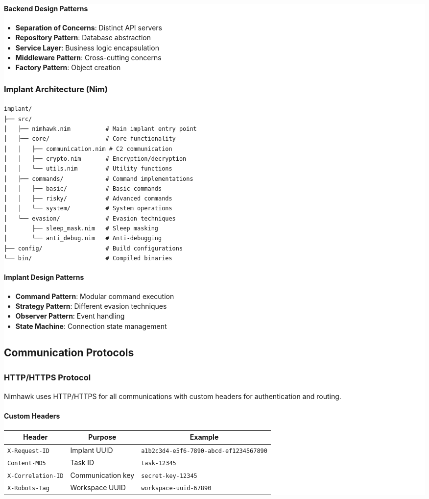 #### Backend Design Patterns

- **Separation of Concerns**: Distinct API servers
- **Repository Pattern**: Database abstraction
- **Service Layer**: Business logic encapsulation
- **Middleware Pattern**: Cross-cutting concerns
- **Factory Pattern**: Object creation

### Implant Architecture (Nim)

```
implant/
├── src/
│   ├── nimhawk.nim          # Main implant entry point
│   ├── core/                # Core functionality
│   │   ├── communication.nim # C2 communication
│   │   ├── crypto.nim       # Encryption/decryption
│   │   └── utils.nim        # Utility functions
│   ├── commands/            # Command implementations
│   │   ├── basic/           # Basic commands
│   │   ├── risky/           # Advanced commands
│   │   └── system/          # System operations
│   └── evasion/             # Evasion techniques
│       ├── sleep_mask.nim   # Sleep masking
│       └── anti_debug.nim   # Anti-debugging
├── config/                  # Build configurations
└── bin/                     # Compiled binaries
```

#### Implant Design Patterns

- **Command Pattern**: Modular command execution
- **Strategy Pattern**: Different evasion techniques
- **Observer Pattern**: Event handling
- **State Machine**: Connection state management

## Communication Protocols

### HTTP/HTTPS Protocol

Nimhawk uses HTTP/HTTPS for all communications with custom headers for authentication and routing.

#### Custom Headers

| Header | Purpose | Example |
|--------|---------|---------|
| `X-Request-ID` | Implant UUID | `a1b2c3d4-e5f6-7890-abcd-ef1234567890` |
| `Content-MD5` | Task ID | `task-12345` |
| `X-Correlation-ID` | Communication key | `secret-key-12345` |
| `X-Robots-Tag` | Workspace UUID | `workspace-uuid-67890` |
